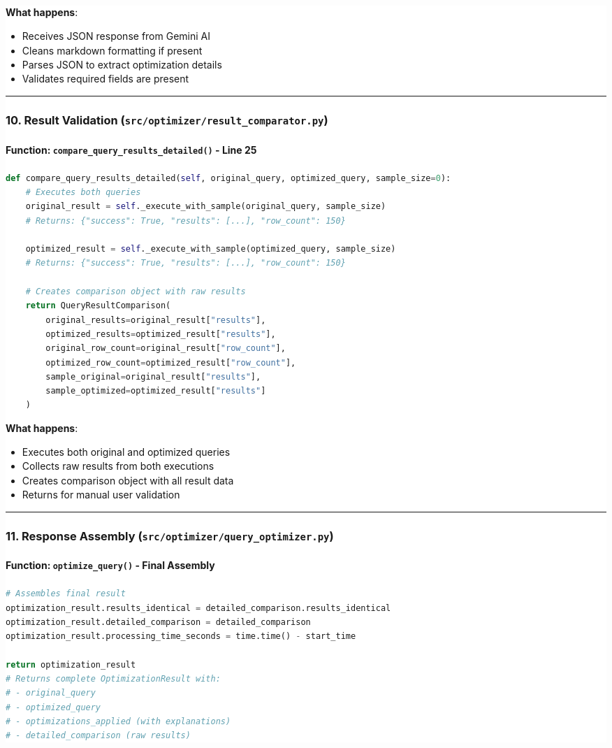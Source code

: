 **What happens**:
- Receives JSON response from Gemini AI
- Cleans markdown formatting if present
- Parses JSON to extract optimization details
- Validates required fields are present

---

### 10. **Result Validation** (`src/optimizer/result_comparator.py`)

#### **Function**: `compare_query_results_detailed()` - Line 25

```python
def compare_query_results_detailed(self, original_query, optimized_query, sample_size=0):
    # Executes both queries
    original_result = self._execute_with_sample(original_query, sample_size)
    # Returns: {"success": True, "results": [...], "row_count": 150}
    
    optimized_result = self._execute_with_sample(optimized_query, sample_size)  
    # Returns: {"success": True, "results": [...], "row_count": 150}
    
    # Creates comparison object with raw results
    return QueryResultComparison(
        original_results=original_result["results"],
        optimized_results=optimized_result["results"],
        original_row_count=original_result["row_count"],
        optimized_row_count=optimized_result["row_count"],
        sample_original=original_result["results"],
        sample_optimized=optimized_result["results"]
    )
```

**What happens**:
- Executes both original and optimized queries
- Collects raw results from both executions
- Creates comparison object with all result data
- Returns for manual user validation

---

### 11. **Response Assembly** (`src/optimizer/query_optimizer.py`)

#### **Function**: `optimize_query()` - Final Assembly

```python
# Assembles final result
optimization_result.results_identical = detailed_comparison.results_identical
optimization_result.detailed_comparison = detailed_comparison
optimization_result.processing_time_seconds = time.time() - start_time

return optimization_result
# Returns complete OptimizationResult with:
# - original_query
# - optimized_query  
# - optimizations_applied (with explanations)
# - detailed_comparison (raw results)
```
